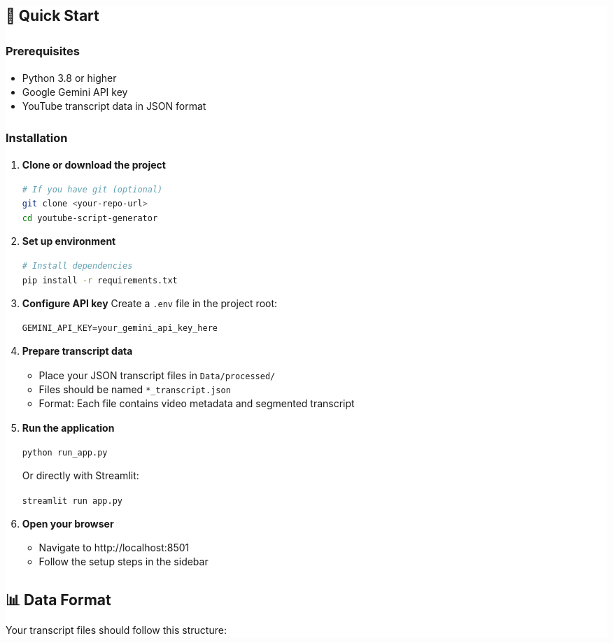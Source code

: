 ## 🚀 Quick Start

### Prerequisites

- Python 3.8 or higher
- Google Gemini API key
- YouTube transcript data in JSON format

### Installation

1. **Clone or download the project**

   ```bash
   # If you have git (optional)
   git clone <your-repo-url>
   cd youtube-script-generator
   ```

2. **Set up environment**

   ```bash
   # Install dependencies
   pip install -r requirements.txt
   ```

3. **Configure API key**
   Create a `.env` file in the project root:

   ```env
   GEMINI_API_KEY=your_gemini_api_key_here
   ```

4. **Prepare transcript data**

   - Place your JSON transcript files in `Data/processed/`
   - Files should be named `*_transcript.json`
   - Format: Each file contains video metadata and segmented transcript

5. **Run the application**

   ```bash
   python run_app.py
   ```

   Or directly with Streamlit:

   ```bash
   streamlit run app.py
   ```

6. **Open your browser**
   - Navigate to http://localhost:8501
   - Follow the setup steps in the sidebar

## 📊 Data Format

Your transcript files should follow this structure:
